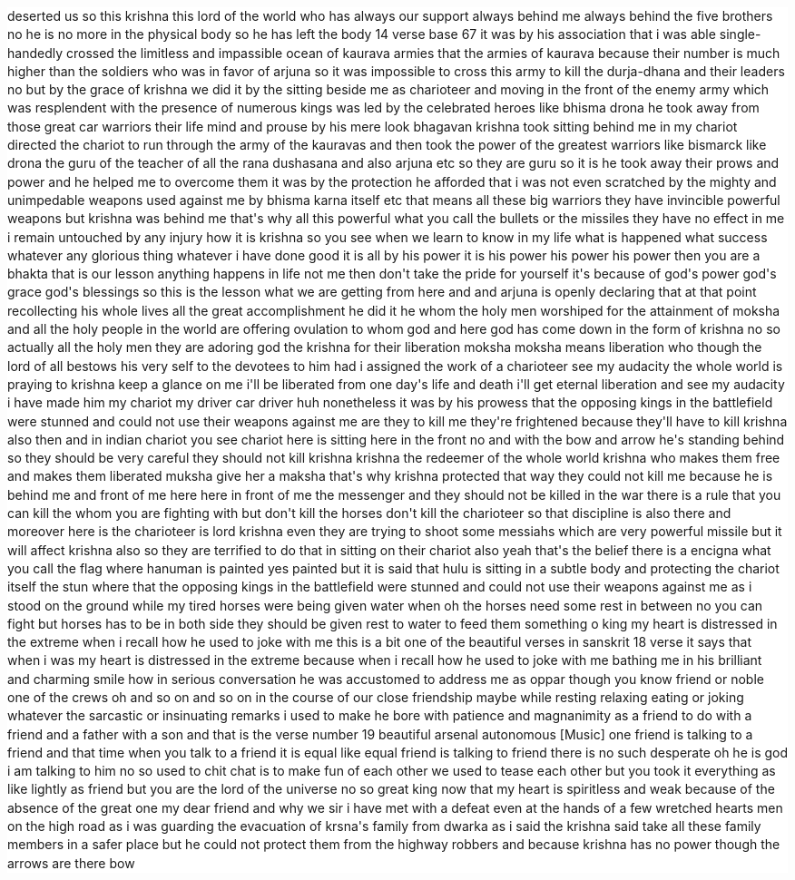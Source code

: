 deserted us so this krishna this lord of the world who has always our support always behind me always behind the five brothers no he is no more in the physical body so he has left the body 14 verse base 67 it was by his association that i was able single-handedly crossed the limitless and impassible ocean of kaurava armies that the armies of kaurava because their number is much higher than the soldiers who was in favor of arjuna so it was impossible to cross this army to kill the durja-dhana and their leaders no but by the grace of krishna we did it by the sitting beside me as charioteer and moving in the front of the enemy army which was resplendent with the presence of numerous kings was led by the celebrated heroes like bhisma drona he took away from those great car warriors their life mind and prouse by his mere look bhagavan krishna took sitting behind me in my chariot directed the chariot to run through the army of the kauravas and then took the power of the greatest warriors like bismarck like drona the guru of the teacher of all the rana dushasana and also arjuna etc so they are guru so it is he took away their prows and power and he helped me to overcome them it was by the protection he afforded that i was not even scratched by the mighty and unimpedable weapons used against me by bhisma karna itself etc that means all these big warriors they have invincible powerful weapons but krishna was behind me that's why all this powerful what you call the bullets or the missiles they have no effect in me i remain untouched by any injury how it is krishna so you see when we learn to know in my life what is happened what success whatever any glorious thing whatever i have done good it is all by his power it is his power his power his power then you are a bhakta that is our lesson anything happens in life not me then don't take the pride for yourself it's because of god's power god's grace god's blessings so this is the lesson what we are getting from here and and arjuna is openly declaring that at that point recollecting his whole lives all the great accomplishment he did it he whom the holy men worshiped for the attainment of moksha and all the holy people in the world are offering ovulation to whom god and here god has come down in the form of krishna no so actually all the holy men they are adoring god the krishna for their liberation moksha moksha means liberation who though the lord of all bestows his very self to the devotees to him had i assigned the work of a charioteer see my audacity the whole world is praying to krishna keep a glance on me i'll be liberated from one day's life and death i'll get eternal liberation and see my audacity i have made him my chariot my driver car driver huh nonetheless it was by his prowess that the opposing kings in the battlefield were stunned and could not use their weapons against me are they to kill me they're frightened because they'll have to kill krishna also then and in indian chariot you see chariot here is sitting here in the front no and with the bow and arrow he's standing behind so they should be very careful they should not kill krishna krishna the redeemer of the whole world krishna who makes them free and makes them liberated muksha give her a maksha that's why krishna protected that way they could not kill me because he is behind me and front of me here here in front of me the messenger and they should not be killed in the war there is a rule that you can kill the whom you are fighting with but don't kill the horses don't kill the charioteer so that discipline is also there and moreover here is the charioteer is lord krishna even they are trying to shoot some messiahs which are very powerful missile but it will affect krishna also so they are terrified to do that in sitting on their chariot also yeah that's the belief there is a encigna what you call the flag where hanuman is painted yes painted but it is said that hulu is sitting in a subtle body and protecting the chariot itself the stun where that the opposing kings in the battlefield were stunned and could not use their weapons against me as i stood on the ground while my tired horses were being given water when oh the horses need some rest in between no you can fight but horses has to be in both side they should be given rest to water to feed them something o king my heart is distressed in the extreme when i recall how he used to joke with me this is a bit one of the beautiful verses in sanskrit 18 verse it says that when i was my heart is distressed in the extreme because when i recall how he used to joke with me bathing me in his brilliant and charming smile how in serious conversation he was accustomed to address me as oppar though you know friend or noble one of the crews oh and so on and so on in the course of our close friendship maybe while resting relaxing eating or joking whatever the sarcastic or insinuating remarks i used to make he bore with patience and magnanimity as a friend to do with a friend and a father with a son and that is the verse number 19 beautiful arsenal autonomous [Music] one friend is talking to a friend and that time when you talk to a friend it is equal like equal friend is talking to friend there is no such desperate oh he is god i am talking to him no so used to chit chat is to make fun of each other we used to tease each other but you took it everything as like lightly as friend but you are the lord of the universe no so great king now that my heart is spiritless and weak because of the absence of the great one my dear friend and why we sir i have met with a defeat even at the hands of a few wretched hearts men on the high road as i was guarding the evacuation of krsna's family from dwarka as i said the krishna said take all these family members in a safer place but he could not protect them from the highway robbers and because krishna has no power though the arrows are there bow